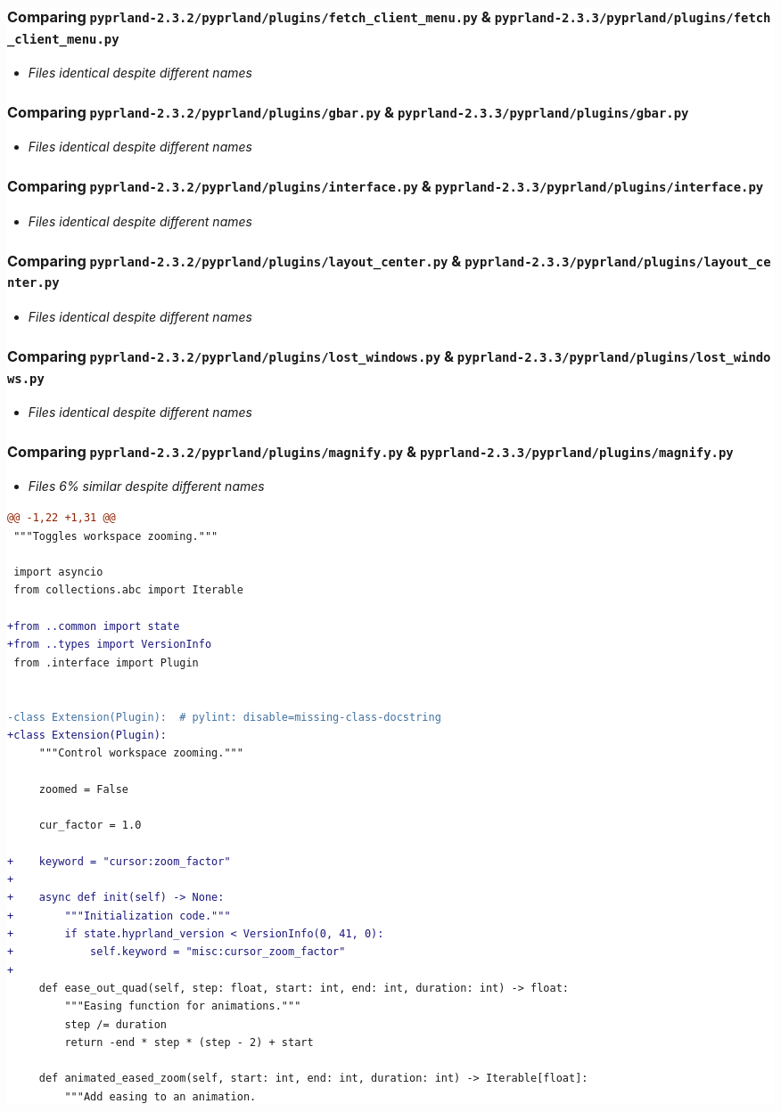 ### Comparing `pyprland-2.3.2/pyprland/plugins/fetch_client_menu.py` & `pyprland-2.3.3/pyprland/plugins/fetch_client_menu.py`

 * *Files identical despite different names*

### Comparing `pyprland-2.3.2/pyprland/plugins/gbar.py` & `pyprland-2.3.3/pyprland/plugins/gbar.py`

 * *Files identical despite different names*

### Comparing `pyprland-2.3.2/pyprland/plugins/interface.py` & `pyprland-2.3.3/pyprland/plugins/interface.py`

 * *Files identical despite different names*

### Comparing `pyprland-2.3.2/pyprland/plugins/layout_center.py` & `pyprland-2.3.3/pyprland/plugins/layout_center.py`

 * *Files identical despite different names*

### Comparing `pyprland-2.3.2/pyprland/plugins/lost_windows.py` & `pyprland-2.3.3/pyprland/plugins/lost_windows.py`

 * *Files identical despite different names*

### Comparing `pyprland-2.3.2/pyprland/plugins/magnify.py` & `pyprland-2.3.3/pyprland/plugins/magnify.py`

 * *Files 6% similar despite different names*

```diff
@@ -1,22 +1,31 @@
 """Toggles workspace zooming."""
 
 import asyncio
 from collections.abc import Iterable
 
+from ..common import state
+from ..types import VersionInfo
 from .interface import Plugin
 
 
-class Extension(Plugin):  # pylint: disable=missing-class-docstring
+class Extension(Plugin):
     """Control workspace zooming."""
 
     zoomed = False
 
     cur_factor = 1.0
 
+    keyword = "cursor:zoom_factor"
+
+    async def init(self) -> None:
+        """Initialization code."""
+        if state.hyprland_version < VersionInfo(0, 41, 0):
+            self.keyword = "misc:cursor_zoom_factor"
+
     def ease_out_quad(self, step: float, start: int, end: int, duration: int) -> float:
         """Easing function for animations."""
         step /= duration
         return -end * step * (step - 2) + start
 
     def animated_eased_zoom(self, start: int, end: int, duration: int) -> Iterable[float]:
         """Add easing to an animation.
```